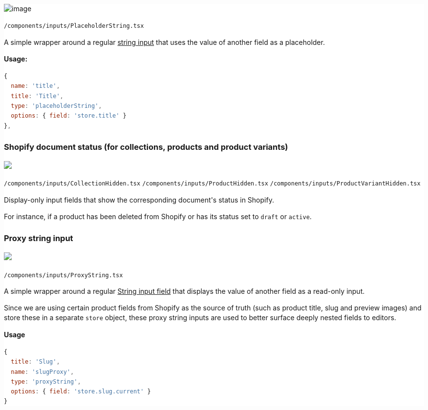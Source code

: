 <p><img width="450" alt="image" src="https://user-images.githubusercontent.com/209129/173622133-30b1c1c4-f512-404b-a28f-56ce456e33c8.png"></p>

`/components/inputs/PlaceholderString.tsx`

A simple wrapper around a regular [string input](string-input) that uses the value of another field as a placeholder.

**Usage:**

```javascript
{
  name: 'title',
  title: 'Title',
  type: 'placeholderString',
  options: { field: 'store.title' }
},
```

### Shopify document status (for collections, products and product variants)

<p><img width="476" src="https://user-images.githubusercontent.com/209129/141304763-8b08d0d8-93d6-4c26-bde3-224857d45468.png" /></p>

`/components/inputs/CollectionHidden.tsx`
`/components/inputs/ProductHidden.tsx`
`/components/inputs/ProductVariantHidden.tsx`

Display-only input fields that show the corresponding document's status in Shopify.

For instance, if a product has been deleted from Shopify or has its status set to `draft` or `active`.

### Proxy string input

<p><img width="450" src="https://user-images.githubusercontent.com/209129/173626714-1e18da84-27ce-46aa-8fc6-b286797544e4.png"></p>

`/components/inputs/ProxyString.tsx`

A simple wrapper around a regular [String input field](string-input) that displays the value of another field as a read-only input.

Since we are using certain product fields from Shopify as the source of truth (such as product title, slug and preview images) and store these in a separate `store` object, these proxy string inputs are used to better surface deeply nested fields to editors.

**Usage**

```javascript
{
  title: 'Slug',
  name: 'slugProxy',
  type: 'proxyString',
  options: { field: 'store.slug.current' }
}
```
